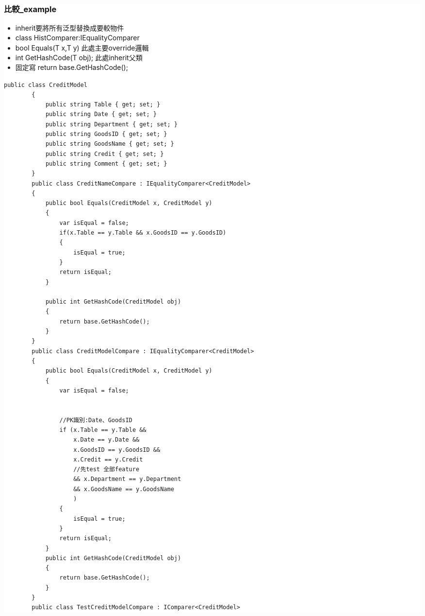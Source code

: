 


### 比較_example
- inherit要將所有泛型替換成要較物件
- class HistComparer:IEqualityComparer<T>
- bool Equals(T x,T y) 此處主要override邏輯
- int GetHashCode(T obj); 此處inherit父類
- 固定寫 return base.GetHashCode();
```
public class CreditModel
        {
            public string Table { get; set; }
            public string Date { get; set; }
            public string Department { get; set; }
            public string GoodsID { get; set; }
            public string GoodsName { get; set; }
            public string Credit { get; set; }
            public string Comment { get; set; }
        }
        public class CreditNameCompare : IEqualityComparer<CreditModel>
        {
            public bool Equals(CreditModel x, CreditModel y)
            {
                var isEqual = false;
                if(x.Table == y.Table && x.GoodsID == y.GoodsID)
                {
                    isEqual = true;
                }
                return isEqual;
            }

            public int GetHashCode(CreditModel obj)
            {
                return base.GetHashCode();
            }
        }
        public class CreditModelCompare : IEqualityComparer<CreditModel>
        {
            public bool Equals(CreditModel x, CreditModel y)
            {
                var isEqual = false;
                

                //PK識別:Date、GoodsID
                if (x.Table == y.Table &&
                    x.Date == y.Date &&
                    x.GoodsID == y.GoodsID &&
                    x.Credit == y.Credit
                    //先test 全部feature
                    && x.Department == y.Department
                    && x.GoodsName == y.GoodsName  
                    )
                {
                    isEqual = true;
                }
                return isEqual;
            }
            public int GetHashCode(CreditModel obj)
            {
                return base.GetHashCode();
            }
        }
        public class TestCreditModelCompare : IComparer<CreditModel>
```
